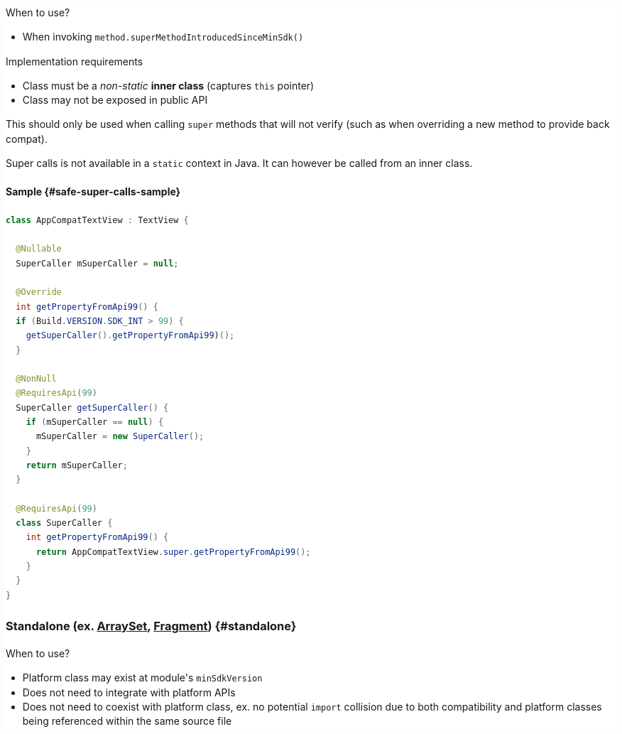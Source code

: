 When to use?

*   When invoking `method.superMethodIntroducedSinceMinSdk()`

Implementation requirements

*   Class must be a *non-static* **inner class** (captures `this` pointer)
*   Class may not be exposed in public API

This should only be used when calling `super` methods that will not verify (such
as when overriding a new method to provide back compat).

Super calls is not available in a `static` context in Java. It can however be
called from an inner class.

#### Sample {#safe-super-calls-sample}

```java
class AppCompatTextView : TextView {

  @Nullable
  SuperCaller mSuperCaller = null;

  @Override
  int getPropertyFromApi99() {
  if (Build.VERSION.SDK_INT > 99) {
    getSuperCaller().getPropertyFromApi99)();
  }

  @NonNull
  @RequiresApi(99)
  SuperCaller getSuperCaller() {
    if (mSuperCaller == null) {
      mSuperCaller = new SuperCaller();
    }
    return mSuperCaller;
  }

  @RequiresApi(99)
  class SuperCaller {
    int getPropertyFromApi99() {
      return AppCompatTextView.super.getPropertyFromApi99();
    }
  }
}
```

### Standalone (ex. [ArraySet](https://developer.android.com/reference/android/support/v4/util/ArraySet.html), [Fragment](https://developer.android.com/reference/android/support/v4/app/Fragment.html)) {#standalone}

When to use?

*   Platform class may exist at module's `minSdkVersion`
*   Does not need to integrate with platform APIs
*   Does not need to coexist with platform class, ex. no potential `import`
    collision due to both compatibility and platform classes being referenced
    within the same source file
